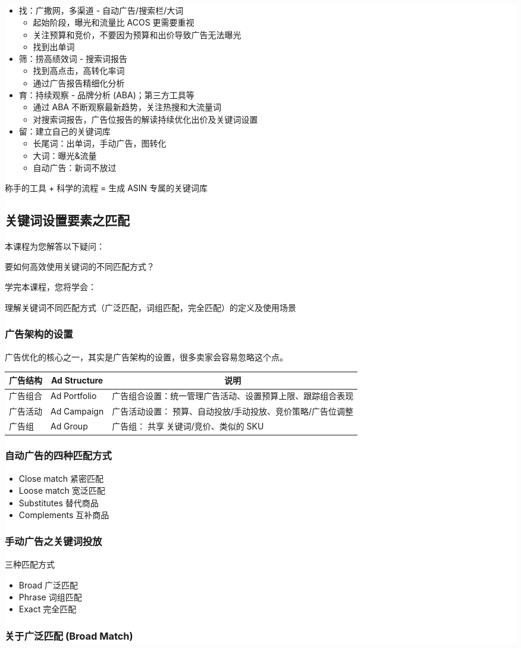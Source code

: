 - 找：广撒网，多渠道 - 自动广告/搜索栏/大词
  - 起始阶段，曝光和流量比 ACOS 更需要重视
  - 关注预算和竞价，不要因为预算和出价导致广告无法曝光
  - 找到出单词
- 筛：捞高绩效词 - 搜索词报告
  - 找到高点击，高转化率词
  - 通过广告报告精细化分析
- 育：持续观察 - 品牌分析 (ABA)；第三方工具等
  - 通过 ABA 不断观察最新趋势，关注热搜和大流量词
  - 对搜索词报告，广告位报告的解读持续优化出价及关键词设置
- 留：建立自己的关键词库
  - 长尾词：出单词，手动广告，图转化
  - 大词：曝光&流量
  - 自动广告：新词不放过

称手的工具 + 科学的流程 = 生成 ASIN 专属的关键词库

## 关键词设置要素之匹配

本课程为您解答以下疑问：

要如何高效使用关键词的不同匹配方式？

学完本课程，您将学会：

理解关键词不同匹配方式（广泛匹配，词组匹配，完全匹配）的定义及使用场景

### 广告架构的设置

广告优化的核心之一，其实是广告架构的设置，很多卖家会容易忽略这个点。

| 广告结构 | Ad Structure | 说明                                                        |
| -------- | ------------ | ----------------------------------------------------------- |
| 广告组合 | Ad Portfolio | 广告组合设置：统一管理广告活动、设置预算上限、跟踪组合表现  |
| 广告活动 | Ad Campaign  | 广告活动设置： 预算、自动投放/手动投放、竞价策略/广告位调整 |
| 广告组   | Ad Group     | 广告组： 共享 关键词/竞价、类似的 SKU                       |

### 自动广告的四种匹配方式

- Close match 紧密匹配
- Loose match 宽泛匹配
- Substitutes 替代商品
- Complements 互补商品

### 手动广告之关键词投放

三种匹配方式

- Broad 广泛匹配
- Phrase 词组匹配
- Exact 完全匹配

### 关于广泛匹配 (Broad Match)
